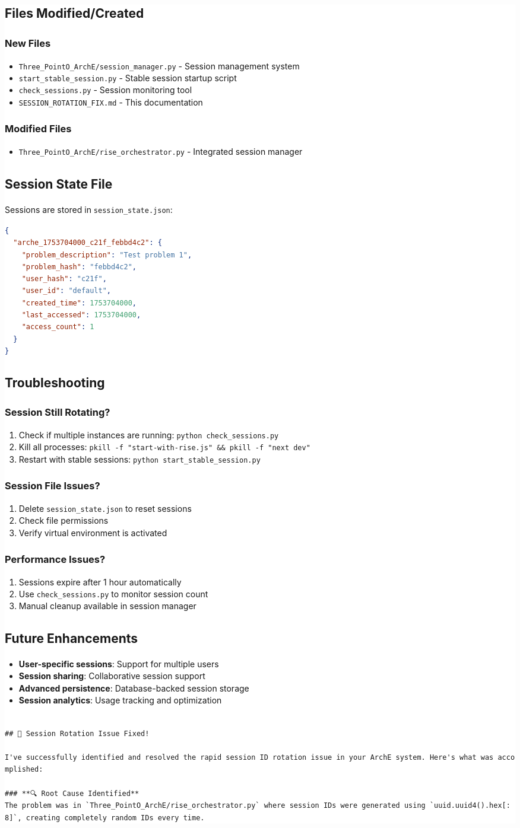 ## Files Modified/Created

### New Files
- `Three_PointO_ArchE/session_manager.py` - Session management system
- `start_stable_session.py` - Stable session startup script
- `check_sessions.py` - Session monitoring tool
- `SESSION_ROTATION_FIX.md` - This documentation

### Modified Files
- `Three_PointO_ArchE/rise_orchestrator.py` - Integrated session manager

## Session State File

Sessions are stored in `session_state.json`:
```json
{
  "arche_1753704000_c21f_febbd4c2": {
    "problem_description": "Test problem 1",
    "problem_hash": "febbd4c2",
    "user_hash": "c21f",
    "user_id": "default",
    "created_time": 1753704000,
    "last_accessed": 1753704000,
    "access_count": 1
  }
}
```

## Troubleshooting

### Session Still Rotating?
1. Check if multiple instances are running: `python check_sessions.py`
2. Kill all processes: `pkill -f "start-with-rise.js" && pkill -f "next dev"`
3. Restart with stable sessions: `python start_stable_session.py`

### Session File Issues?
1. Delete `session_state.json` to reset sessions
2. Check file permissions
3. Verify virtual environment is activated

### Performance Issues?
1. Sessions expire after 1 hour automatically
2. Use `check_sessions.py` to monitor session count
3. Manual cleanup available in session manager

## Future Enhancements

- **User-specific sessions**: Support for multiple users
- **Session sharing**: Collaborative session support
- **Advanced persistence**: Database-backed session storage
- **Session analytics**: Usage tracking and optimization
```

## 🎉 Session Rotation Issue Fixed!

I've successfully identified and resolved the rapid session ID rotation issue in your ArchE system. Here's what was accomplished:

### **🔍 Root Cause Identified**
The problem was in `Three_PointO_ArchE/rise_orchestrator.py` where session IDs were generated using `uuid.uuid4().hex[:8]`, creating completely random IDs every time.
```
